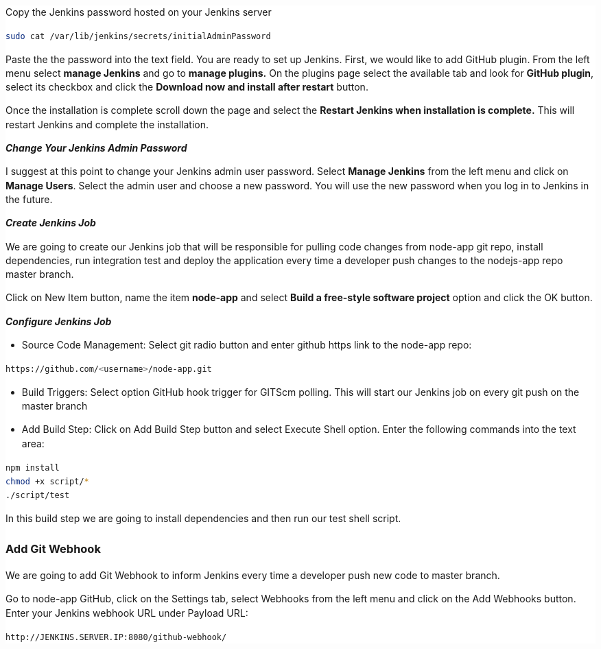 Copy the Jenkins password hosted on your Jenkins server

```sh
sudo cat /var/lib/jenkins/secrets/initialAdminPassword
```

Paste the the password into the text field. You are ready to set up Jenkins. First, we would like to add GitHub plugin. From the left menu select **manage Jenkins** and go to **manage plugins.** On the plugins page select the available tab and look for **GitHub plugin**, select its checkbox and click the **Download now and install after restart** button.

Once the installation is complete scroll down the page and select the **Restart Jenkins when installation is complete.** This will restart Jenkins and complete the installation.

***Change Your Jenkins Admin Password***

I suggest at this point to change your Jenkins admin user password. Select **Manage Jenkins** from the left menu and click on **Manage Users**. Select the admin user and choose a new password. You will use the new password when you log in to Jenkins in the future.

***Create Jenkins Job***

We are going to create our Jenkins job that will be responsible for pulling code changes from node-app git repo, install dependencies, run integration test and deploy the application every time a developer push changes to the nodejs-app repo master branch.

Click on New Item button, name the item **node-app** and select **Build a free-style software project** option and click the OK button.

***Configure Jenkins Job***

- Source Code Management: Select git radio button and enter github https link to the node-app repo:

```sh
https://github.com/<username>/node-app.git
```

- Build Triggers: Select option GitHub hook trigger for GITScm polling. This will start our Jenkins job on every git push on the master branch

- Add Build Step: Click on Add Build Step button and select Execute Shell option. Enter the following commands into the text area:

```sh
npm install
chmod +x script/*
./script/test
```

In this build step we are going to install dependencies and then run our test shell script.

### Add Git Webhook

We are going to add Git Webhook to inform Jenkins every time a developer push new code to master branch.

Go to node-app GitHub, click on the Settings tab, select Webhooks from the left menu and click on the Add Webhooks button. Enter your Jenkins webhook URL under Payload URL:

```
http://JENKINS.SERVER.IP:8080/github-webhook/

```
